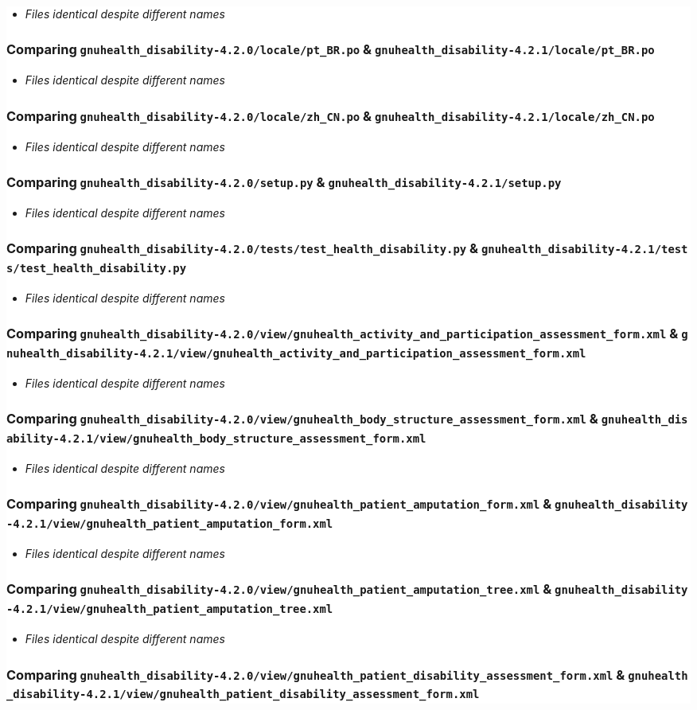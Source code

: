  * *Files identical despite different names*

### Comparing `gnuhealth_disability-4.2.0/locale/pt_BR.po` & `gnuhealth_disability-4.2.1/locale/pt_BR.po`

 * *Files identical despite different names*

### Comparing `gnuhealth_disability-4.2.0/locale/zh_CN.po` & `gnuhealth_disability-4.2.1/locale/zh_CN.po`

 * *Files identical despite different names*

### Comparing `gnuhealth_disability-4.2.0/setup.py` & `gnuhealth_disability-4.2.1/setup.py`

 * *Files identical despite different names*

### Comparing `gnuhealth_disability-4.2.0/tests/test_health_disability.py` & `gnuhealth_disability-4.2.1/tests/test_health_disability.py`

 * *Files identical despite different names*

### Comparing `gnuhealth_disability-4.2.0/view/gnuhealth_activity_and_participation_assessment_form.xml` & `gnuhealth_disability-4.2.1/view/gnuhealth_activity_and_participation_assessment_form.xml`

 * *Files identical despite different names*

### Comparing `gnuhealth_disability-4.2.0/view/gnuhealth_body_structure_assessment_form.xml` & `gnuhealth_disability-4.2.1/view/gnuhealth_body_structure_assessment_form.xml`

 * *Files identical despite different names*

### Comparing `gnuhealth_disability-4.2.0/view/gnuhealth_patient_amputation_form.xml` & `gnuhealth_disability-4.2.1/view/gnuhealth_patient_amputation_form.xml`

 * *Files identical despite different names*

### Comparing `gnuhealth_disability-4.2.0/view/gnuhealth_patient_amputation_tree.xml` & `gnuhealth_disability-4.2.1/view/gnuhealth_patient_amputation_tree.xml`

 * *Files identical despite different names*

### Comparing `gnuhealth_disability-4.2.0/view/gnuhealth_patient_disability_assessment_form.xml` & `gnuhealth_disability-4.2.1/view/gnuhealth_patient_disability_assessment_form.xml`
